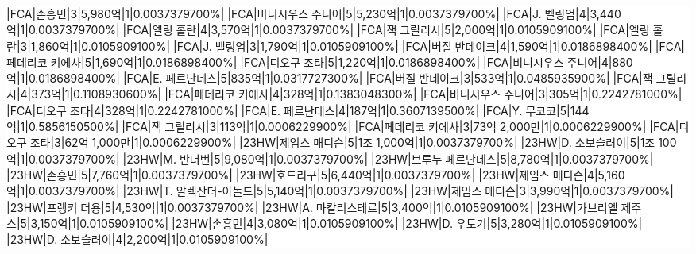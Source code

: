 |FCA|손흥민|3|5,980억|1|0.0037379700%|
|FCA|비니시우스 주니어|5|5,230억|1|0.0037379700%|
|FCA|J. 벨링엄|4|3,440억|1|0.0037379700%|
|FCA|엘링 홀란|4|3,570억|1|0.0037379700%|
|FCA|잭 그릴리시|5|2,000억|1|0.0105909100%|
|FCA|엘링 홀란|3|1,860억|1|0.0105909100%|
|FCA|J. 벨링엄|3|1,790억|1|0.0105909100%|
|FCA|버질 반데이크|4|1,590억|1|0.0186898400%|
|FCA|페데리코 키에사|5|1,690억|1|0.0186898400%|
|FCA|디오구 조타|5|1,220억|1|0.0186898400%|
|FCA|비니시우스 주니어|4|880억|1|0.0186898400%|
|FCA|E. 페르난데스|5|835억|1|0.0317727300%|
|FCA|버질 반데이크|3|533억|1|0.0485935900%|
|FCA|잭 그릴리시|4|373억|1|0.1108930600%|
|FCA|페데리코 키에사|4|328억|1|0.1383048300%|
|FCA|비니시우스 주니어|3|305억|1|0.2242781000%|
|FCA|디오구 조타|4|328억|1|0.2242781000%|
|FCA|E. 페르난데스|4|187억|1|0.3607139500%|
|FCA|Y. 무코코|5|144억|1|0.5856150500%|
|FCA|잭 그릴리시|3|113억|1|0.0006229900%|
|FCA|페데리코 키에사|3|73억 2,000만|1|0.0006229900%|
|FCA|디오구 조타|3|62억 1,000만|1|0.0006229900%|
|23HW|제임스 매디슨|5|1조 1,000억|1|0.0037379700%|
|23HW|D. 소보슬러이|5|1조 100억|1|0.0037379700%|
|23HW|M. 반더번|5|9,080억|1|0.0037379700%|
|23HW|브루누 페르난데스|5|8,780억|1|0.0037379700%|
|23HW|손흥민|5|7,760억|1|0.0037379700%|
|23HW|호드리구|5|6,440억|1|0.0037379700%|
|23HW|제임스 매디슨|4|5,160억|1|0.0037379700%|
|23HW|T. 알렉산더-아놀드|5|5,140억|1|0.0037379700%|
|23HW|제임스 매디슨|3|3,990억|1|0.0037379700%|
|23HW|프렝키 더용|5|4,530억|1|0.0037379700%|
|23HW|A. 마칼리스테르|5|3,400억|1|0.0105909100%|
|23HW|가브리엘 제주스|5|3,150억|1|0.0105909100%|
|23HW|손흥민|4|3,080억|1|0.0105909100%|
|23HW|D. 우도기|5|3,280억|1|0.0105909100%|
|23HW|D. 소보슬러이|4|2,200억|1|0.0105909100%|